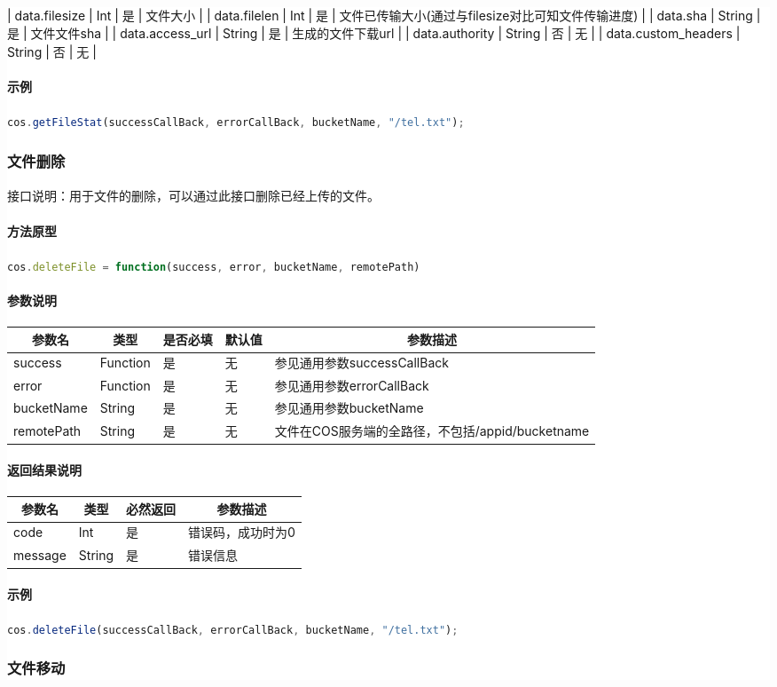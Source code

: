 | data.filesize       | Int    | 是          | 文件大小                           |
| data.filelen        | Int    | 是          | 文件已传输大小(通过与filesize对比可知文件传输进度) |
| data.sha            | String | 是          | 文件文件sha                        |
| data.access_url     | String | 是          | 生成的文件下载url                     |
| data.authority      | String | 否          | 无                              |
| data.custom_headers | String | 否          | 无                              |

#### 示例

```javascript
cos.getFileStat(successCallBack, errorCallBack, bucketName, "/tel.txt");
```

### 文件删除

接口说明：用于文件的删除，可以通过此接口删除已经上传的文件。

#### 方法原型

```javascript
cos.deleteFile = function(success, error, bucketName, remotePath)
```

#### 参数说明

| **参数名**    | **类型**   | **是否必填** | **默认值** | **参数描述**                           |
| ---------- | -------- | -------- | ------- | ---------------------------------- |
| success    | Function | 是        | 无       | 参见通用参数successCallBack              |
| error      | Function | 是        | 无       | 参见通用参数errorCallBack                |
| bucketName | String   | 是        | 无       | 参见通用参数bucketName                   |
| remotePath | String   | 是        | 无       | 文件在COS服务端的全路径，不包括/appid/bucketname |

#### 返回结果说明

| **参数名** | **类型** | **必然返回** | **参数描述**  |
| ------- | ------ | -------- | --------- |
| code    | Int    | 是        | 错误码，成功时为0 |
| message | String | 是        | 错误信息      |

#### 示例

```javascript
cos.deleteFile(successCallBack, errorCallBack, bucketName, "/tel.txt");
```


### 文件移动
